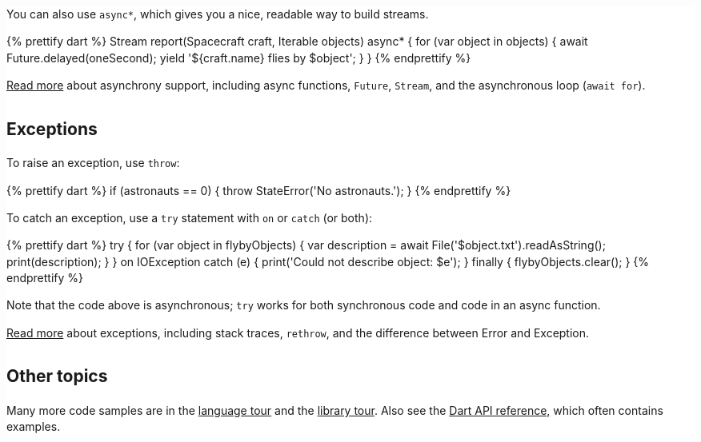 You can also use `async*`, which gives you a nice, readable way to build streams.

<?code-excerpt "misc/test/samples_test.dart (async*)"?>
{% prettify dart %}
Stream<String> report(Spacecraft craft, Iterable<String> objects) async* {
  for (var object in objects) {
    await Future.delayed(oneSecond);
    yield '${craft.name} flies by $object';
  }
}
{% endprettify %}

[Read more](/guides/language/language-tour#asynchrony-support) about
asynchrony support, including async functions, `Future`, `Stream`,
and the asynchronous loop (`await for`).


## Exceptions

To raise an exception, use `throw`:

<?code-excerpt "misc/test/samples_test.dart (throw)"?>
{% prettify dart %}
if (astronauts == 0) {
  throw StateError('No astronauts.');
}
{% endprettify %}

To catch an exception, use a `try` statement with `on` or `catch` (or both):

<?code-excerpt "misc/test/samples_test.dart (try)"?>
{% prettify dart %}
try {
  for (var object in flybyObjects) {
    var description = await File('$object.txt').readAsString();
    print(description);
  }
} on IOException catch (e) {
  print('Could not describe object: $e');
} finally {
  flybyObjects.clear();
}
{% endprettify %}

Note that the code above is asynchronous;
`try` works for both synchronous code and code in an async function.

[Read more](/guides/language/language-tour#exceptions) about exceptions, including stack traces, `rethrow`, and the difference between
Error and Exception.


## Other topics

Many more code samples are in the
[language tour](/guides/language/language-tour) and the
[library tour](/guides/libraries/library-tour).
Also see the [Dart API reference,]({{site.dart_api}})
which often contains examples.
